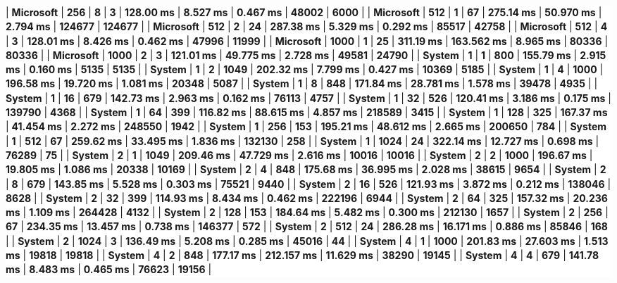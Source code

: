 | **Microsoft** |              **256** |             **8** |                  **3** | **128.00 ms** |   **8.527 ms** |  **0.467 ms** |                 **48002** |                **6000** |
| **Microsoft** |              **512** |             **1** |                 **67** | **275.14 ms** |  **50.970 ms** |  **2.794 ms** |                **124677** |              **124677** |
| **Microsoft** |              **512** |             **2** |                 **24** | **287.38 ms** |   **5.329 ms** |  **0.292 ms** |                 **85517** |               **42758** |
| **Microsoft** |              **512** |             **4** |                  **3** | **128.01 ms** |   **8.426 ms** |  **0.462 ms** |                 **47996** |               **11999** |
| **Microsoft** |             **1000** |             **1** |                 **25** | **311.19 ms** | **163.562 ms** |  **8.965 ms** |                 **80336** |               **80336** |
| **Microsoft** |             **1000** |             **2** |                  **3** | **121.01 ms** |  **49.775 ms** |  **2.728 ms** |                 **49581** |               **24790** |
|    **System** |                **1** |             **1** |                **800** | **155.79 ms** |   **2.915 ms** |  **0.160 ms** |                  **5135** |                **5135** |
|    **System** |                **1** |             **2** |               **1049** | **202.32 ms** |   **7.799 ms** |  **0.427 ms** |                 **10369** |                **5185** |
|    **System** |                **1** |             **4** |               **1000** | **196.58 ms** |  **19.720 ms** |  **1.081 ms** |                 **20348** |                **5087** |
|    **System** |                **1** |             **8** |                **848** | **171.84 ms** |  **28.781 ms** |  **1.578 ms** |                 **39478** |                **4935** |
|    **System** |                **1** |            **16** |                **679** | **142.73 ms** |   **2.963 ms** |  **0.162 ms** |                 **76113** |                **4757** |
|    **System** |                **1** |            **32** |                **526** | **120.41 ms** |   **3.186 ms** |  **0.175 ms** |                **139790** |                **4368** |
|    **System** |                **1** |            **64** |                **399** | **116.82 ms** |  **88.615 ms** |  **4.857 ms** |                **218589** |                **3415** |
|    **System** |                **1** |           **128** |                **325** | **167.37 ms** |  **41.454 ms** |  **2.272 ms** |                **248550** |                **1942** |
|    **System** |                **1** |           **256** |                **153** | **195.21 ms** |  **48.612 ms** |  **2.665 ms** |                **200650** |                 **784** |
|    **System** |                **1** |           **512** |                 **67** | **259.62 ms** |  **33.495 ms** |  **1.836 ms** |                **132130** |                 **258** |
|    **System** |                **1** |          **1024** |                 **24** | **322.14 ms** |  **12.727 ms** |  **0.698 ms** |                 **76289** |                  **75** |
|    **System** |                **2** |             **1** |               **1049** | **209.46 ms** |  **47.729 ms** |  **2.616 ms** |                 **10016** |               **10016** |
|    **System** |                **2** |             **2** |               **1000** | **196.67 ms** |  **19.805 ms** |  **1.086 ms** |                 **20338** |               **10169** |
|    **System** |                **2** |             **4** |                **848** | **175.68 ms** |  **36.995 ms** |  **2.028 ms** |                 **38615** |                **9654** |
|    **System** |                **2** |             **8** |                **679** | **143.85 ms** |   **5.528 ms** |  **0.303 ms** |                 **75521** |                **9440** |
|    **System** |                **2** |            **16** |                **526** | **121.93 ms** |   **3.872 ms** |  **0.212 ms** |                **138046** |                **8628** |
|    **System** |                **2** |            **32** |                **399** | **114.93 ms** |   **8.434 ms** |  **0.462 ms** |                **222196** |                **6944** |
|    **System** |                **2** |            **64** |                **325** | **157.32 ms** |  **20.236 ms** |  **1.109 ms** |                **264428** |                **4132** |
|    **System** |                **2** |           **128** |                **153** | **184.64 ms** |   **5.482 ms** |  **0.300 ms** |                **212130** |                **1657** |
|    **System** |                **2** |           **256** |                 **67** | **234.35 ms** |  **13.457 ms** |  **0.738 ms** |                **146377** |                 **572** |
|    **System** |                **2** |           **512** |                 **24** | **286.28 ms** |  **16.171 ms** |  **0.886 ms** |                 **85846** |                 **168** |
|    **System** |                **2** |          **1024** |                  **3** | **136.49 ms** |   **5.208 ms** |  **0.285 ms** |                 **45016** |                  **44** |
|    **System** |                **4** |             **1** |               **1000** | **201.83 ms** |  **27.603 ms** |  **1.513 ms** |                 **19818** |               **19818** |
|    **System** |                **4** |             **2** |                **848** | **177.17 ms** | **212.157 ms** | **11.629 ms** |                 **38290** |               **19145** |
|    **System** |                **4** |             **4** |                **679** | **141.78 ms** |   **8.483 ms** |  **0.465 ms** |                 **76623** |               **19156** |